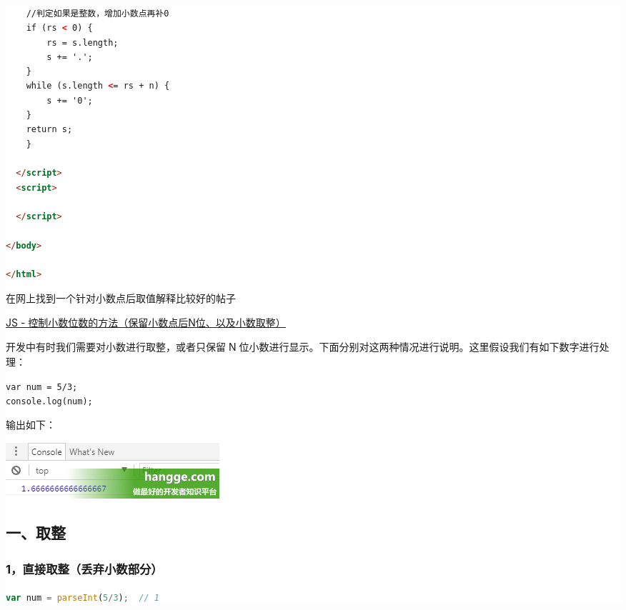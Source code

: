 ```html
    //判定如果是整数，增加小数点再补0
    if (rs < 0) {
        rs = s.length;
        s += '.';
    }
    while (s.length <= rs + n) {
        s += '0';
    }
    return s;
    }

  </script>
  <script>

  </script>

</body>

</html>
```

在网上找到一个针对小数点后取值解释比较好的帖子



[JS - 控制小数位数的方法（保留小数点后N位、以及小数取整）](https://www.cnblogs.com/NazLee/p/11646023.html)





开发中有时我们需要对小数进行取整，或者只保留 N 位小数进行显示。下面分别对这两种情况进行说明。这里假设我们有如下数字进行处理：

```html
var num = 5/3;
console.log(num);
```

 

输出如下：

[![原文:JS - 控制小数位数的方法（保留小数点后N位、以及小数取整）](assets/获取小数点后一位且不进行四舍五入/2017091514272519762.png)](https://www.hangge.com/blog/cache/detail_1791.html#)

 

## 一、取整

### 1，直接取整（丢弃小数部分）

```javascript
var num = parseInt(5/3);  // 1
```
